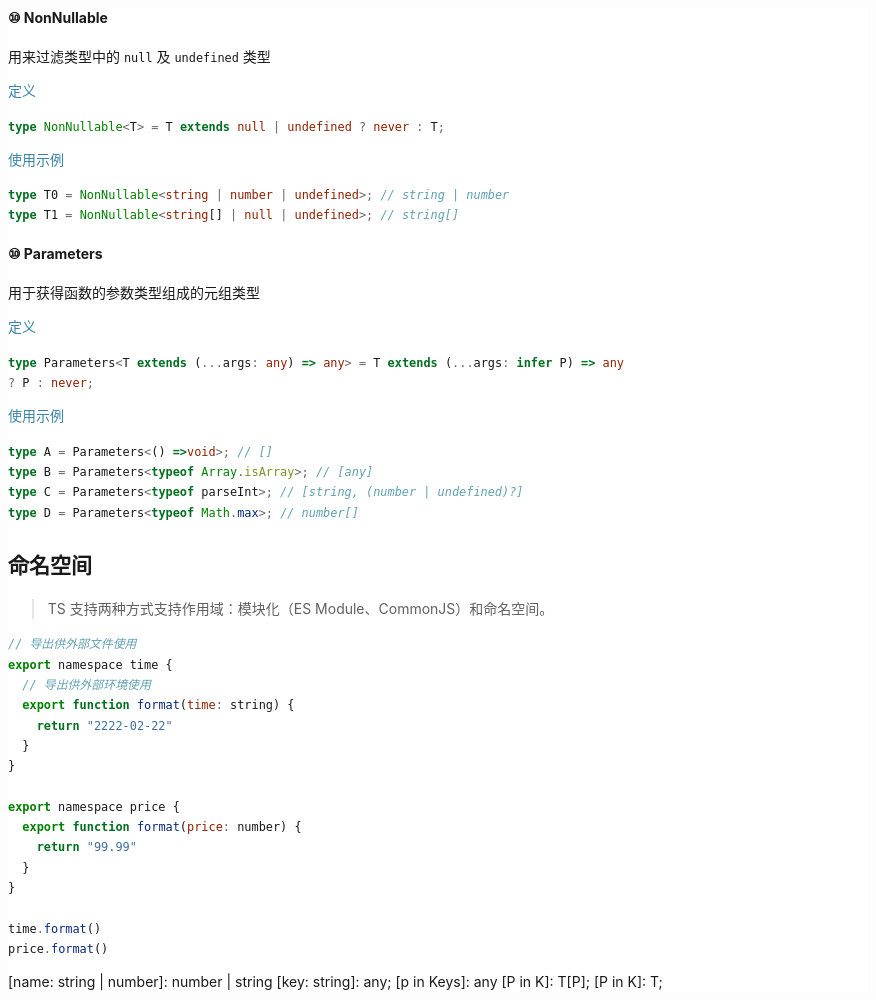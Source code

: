 

#### ⑩ NonNullable

用来过滤类型中的 `null` 及 `undefined` 类型

<span style="color: #3a84aa">定义</span>

```typescript
type NonNullable<T> = T extends null | undefined ? never : T;
```

<span style="color: #3a84aa">使用示例</span>

```typescript
type T0 = NonNullable<string | number | undefined>; // string | number
type T1 = NonNullable<string[] | null | undefined>; // string[]
```



#### ⑩ Parameters

用于获得函数的参数类型组成的元组类型

<span style="color: #3a84aa">定义</span>

```typescript
type Parameters<T extends (...args: any) => any> = T extends (...args: infer P) => any
? P : never;
```

<span style="color: #3a84aa">使用示例</span>

```typescript
type A = Parameters<() =>void>; // []
type B = Parameters<typeof Array.isArray>; // [any]
type C = Parameters<typeof parseInt>; // [string, (number | undefined)?]
type D = Parameters<typeof Math.max>; // number[]
```



## 命名空间

> TS 支持两种方式支持作用域：模块化（ES Module、CommonJS）和命名空间。

```javascript
// 导出供外部文件使用
export namespace time {
  // 导出供外部环境使用
  export function format(time: string) {
    return "2222-02-22"
  }
}

export namespace price {
  export function format(price: number) {
    return "99.99"
  }
}

time.format()
price.format()
```


  [title1]: "程序员",
  [title2]: "老师"
  [index: number]: string
  [name: string | number]: number | string
  [key: string]: any;
  [p in Keys]: any
  [P in K]: T[P];
  [P in K]: T;